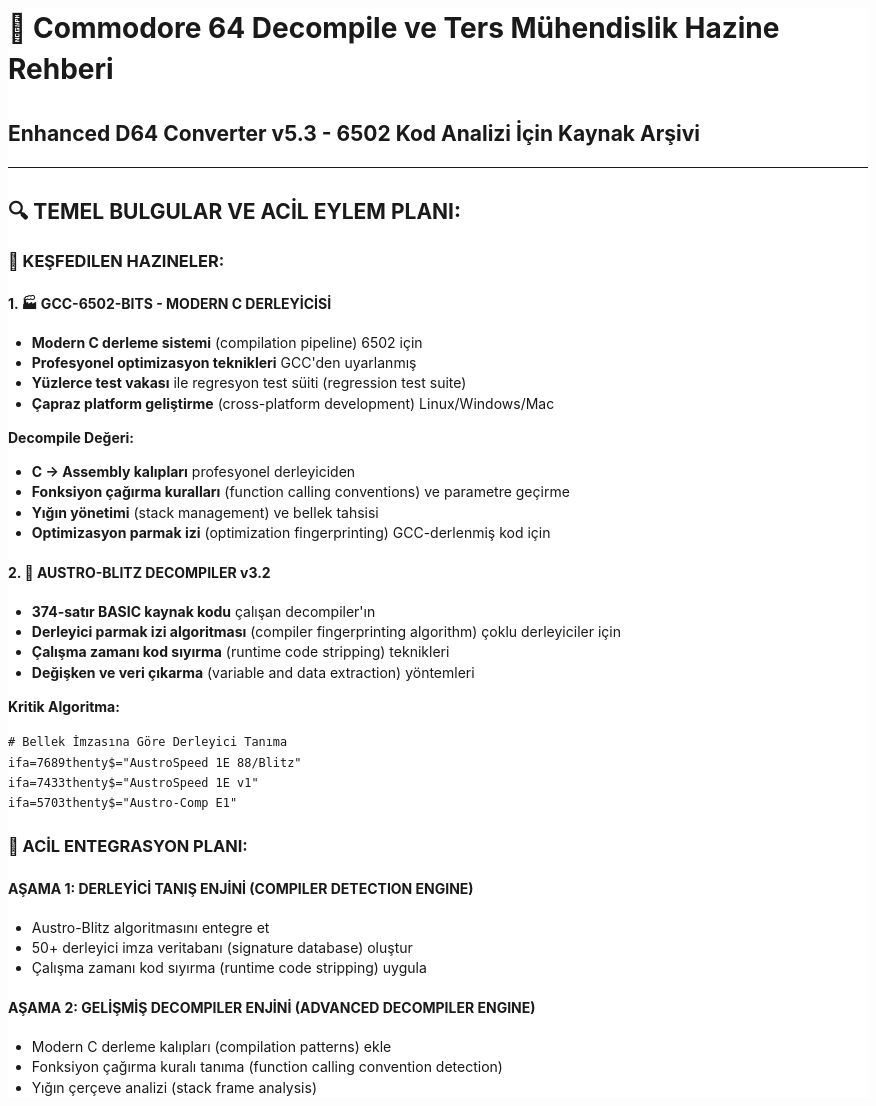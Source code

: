 # 🍎 Commodore 64 Decompile ve Ters Mühendislik Hazine Rehberi
## Enhanced D64 Converter v5.3 - 6502 Kod Analizi İçin Kaynak Arşivi

---

## 🔍 **TEMEL BULGULAR VE ACİL EYLEM PLANI:**

### **🎯 KEŞFEDILEN HAZINELER:**

#### **1. 🏭 GCC-6502-BITS - MODERN C DERLEYİCİSİ**
- **Modern C derleme sistemi** (compilation pipeline) 6502 için
- **Profesyonel optimizasyon teknikleri** GCC'den uyarlanmış
- **Yüzlerce test vakası** ile regresyon test süiti (regression test suite)
- **Çapraz platform geliştirme** (cross-platform development) Linux/Windows/Mac

**Decompile Değeri:**
- **C → Assembly kalıpları** profesyonel derleyiciden
- **Fonksiyon çağırma kuralları** (function calling conventions) ve parametre geçirme
- **Yığın yönetimi** (stack management) ve bellek tahsisi
- **Optimizasyon parmak izi** (optimization fingerprinting) GCC-derlenmiş kod için

#### **2. 💎 AUSTRO-BLITZ DECOMPILER v3.2**
- **374-satır BASIC kaynak kodu** çalışan decompiler'ın
- **Derleyici parmak izi algoritması** (compiler fingerprinting algorithm) çoklu derleyiciler için
- **Çalışma zamanı kod sıyırma** (runtime code stripping) teknikleri
- **Değişken ve veri çıkarma** (variable and data extraction) yöntemleri

**Kritik Algoritma:**
```basic
# Bellek İmzasına Göre Derleyici Tanıma
ifa=7689thenty$="AustroSpeed 1E 88/Blitz"
ifa=7433thenty$="AustroSpeed 1E v1"
ifa=5703thenty$="Austro-Comp E1"
```

### **🚀 ACİL ENTEGRASYON PLANI:**

#### **AŞAMA 1: DERLEYİCİ TANIŞ ENJİNİ (COMPILER DETECTION ENGINE)**
- Austro-Blitz algoritmasını entegre et
- 50+ derleyici imza veritabanı (signature database) oluştur  
- Çalışma zamanı kod sıyırma (runtime code stripping) uygula

#### **AŞAMA 2: GELİŞMİŞ DECOMPILER ENJİNİ (ADVANCED DECOMPILER ENGINE)**
- Modern C derleme kalıpları (compilation patterns) ekle
- Fonksiyon çağırma kuralı tanıma (function calling convention detection)
- Yığın çerçeve analizi (stack frame analysis)
